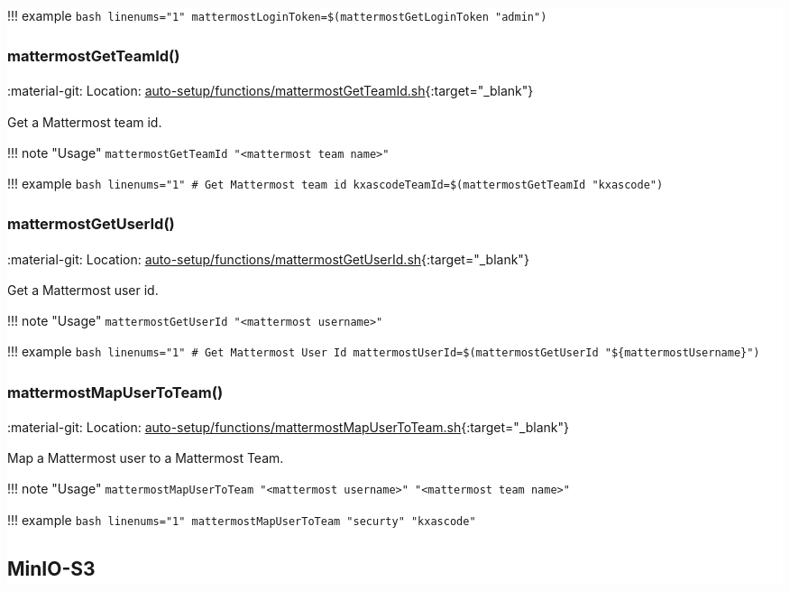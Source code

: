 !!! example
    ```bash linenums="1"
    mattermostLoginToken=$(mattermostGetLoginToken "admin")
    ```

### mattermostGetTeamId()

:material-git: Location: [auto-setup/functions/mattermostGetTeamId.sh](https://github.com/Accenture/kx.as.code/tree/main/auto-setup/functions/mattermostGetTeamId.sh){:target="_blank"}

Get a Mattermost team id.

!!! note "Usage"
    `mattermostGetTeamId "<mattermost team name>"`

!!! example
    ```bash linenums="1"
    # Get Mattermost team id
    kxascodeTeamId=$(mattermostGetTeamId "kxascode")
    ```

### mattermostGetUserId()

:material-git: Location: [auto-setup/functions/mattermostGetUserId.sh](https://github.com/Accenture/kx.as.code/tree/main/auto-setup/functions/mattermostGetUserId.sh){:target="_blank"}

Get a Mattermost user id.

!!! note "Usage"
    `mattermostGetUserId "<mattermost username>"`

!!! example
    ```bash linenums="1"
    # Get Mattermost User Id
    mattermostUserId=$(mattermostGetUserId "${mattermostUsername}")
    ```

### mattermostMapUserToTeam()

:material-git: Location: [auto-setup/functions/mattermostMapUserToTeam.sh](https://github.com/Accenture/kx.as.code/tree/main/auto-setup/functions/mattermostMapUserToTeam.sh){:target="_blank"}

Map a Mattermost user to a Mattermost Team.

!!! note "Usage"
    `mattermostMapUserToTeam "<mattermost username>" "<mattermost team name>"`

!!! example
    ```bash linenums="1"
    mattermostMapUserToTeam "securty" "kxascode"
    ```

## MinIO-S3
